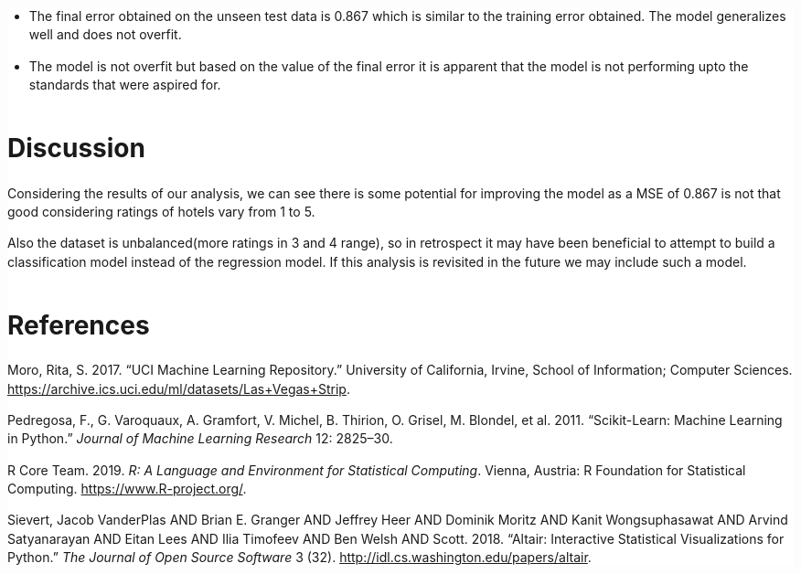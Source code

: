   - The final error obtained on the unseen test data is 0.867 which is
    similar to the training error obtained. The model generalizes well
    and does not overfit.

  - The model is not overfit but based on the value of the final error
    it is apparent that the model is not performing upto the standards
    that were aspired for.

# Discussion

Considering the results of our analysis, we can see there is some
potential for improving the model as a MSE of 0.867 is not that good
considering ratings of hotels vary from 1 to 5.

Also the dataset is unbalanced(more ratings in 3 and 4 range), so in
retrospect it may have been beneficial to attempt to build a
classification model instead of the regression model. If this analysis
is revisited in the future we may include such a model.

# References

<div id="refs" class="references">

<div id="ref-vegas">

Moro, Rita, S. 2017. “UCI Machine Learning Repository.” University of
California, Irvine, School of Information; Computer Sciences.
<https://archive.ics.uci.edu/ml/datasets/Las+Vegas+Strip>.

</div>

<div id="ref-scikit-learn">

Pedregosa, F., G. Varoquaux, A. Gramfort, V. Michel, B. Thirion, O.
Grisel, M. Blondel, et al. 2011. “Scikit-Learn: Machine Learning in
Python.” *Journal of Machine Learning Research* 12: 2825–30.

</div>

<div id="ref-R">

R Core Team. 2019. *R: A Language and Environment for Statistical
Computing*. Vienna, Austria: R Foundation for Statistical Computing.
<https://www.R-project.org/>.

</div>

<div id="ref-2018-altair">

Sievert, Jacob VanderPlas AND Brian E. Granger AND Jeffrey Heer AND
Dominik Moritz AND Kanit Wongsuphasawat AND Arvind Satyanarayan AND
Eitan Lees AND Ilia Timofeev AND Ben Welsh AND Scott. 2018. “Altair:
Interactive Statistical Visualizations for Python.” *The Journal of Open
Source Software* 3 (32). <http://idl.cs.washington.edu/papers/altair>.

</div>
